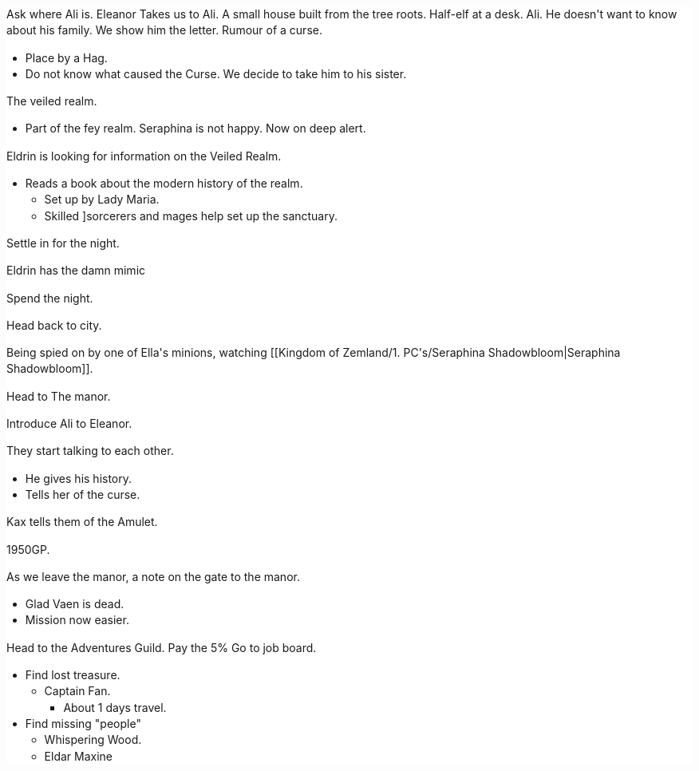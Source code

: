 Ask where Ali is.
Eleanor Takes us to Ali.
A small house built from the tree roots.
Half-elf at a desk.
Ali.
He doesn't want to know about his family.
We show him the letter.
Rumour of a curse.
- Place by a Hag.
- Do not know what caused the Curse.
We decide to take him to his sister.

The veiled realm.
- Part of the fey realm.
Seraphina is not happy.
Now on deep alert.

Eldrin is looking for information on the Veiled Realm.
- Reads a book about the modern history of the realm.
	- Set up by Lady Maria.
	- Skilled ]sorcerers and mages help set up the sanctuary.

Settle in for the night.

Eldrin has the damn mimic 

Spend the night.

Head back to city.

Being spied on by one of Ella's minions, watching [[Kingdom of Zemland/1. PC's/Seraphina Shadowbloom\|Seraphina Shadowbloom]].

Head to The manor.

Introduce Ali to Eleanor.

They start talking to each other.
- He gives his history.
- Tells her of the curse.

Kax tells them of the Amulet.

1950GP.

As we leave the manor, a note on the gate to the manor.
- Glad Vaen is dead.
- Mission now easier.


Head to the Adventures Guild.
Pay the 5%
Go to job board.
- Find lost treasure.
	- Captain Fan.
		- About 1 days travel.
- Find missing "people"
	- Whispering Wood.
	- Eldar Maxine
